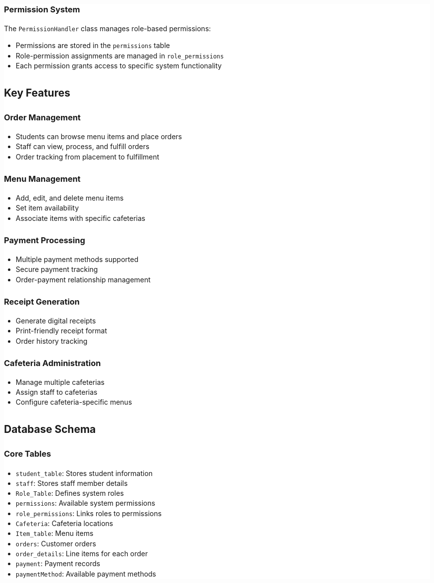 ### Permission System

The `PermissionHandler` class manages role-based permissions:

- Permissions are stored in the `permissions` table
- Role-permission assignments are managed in `role_permissions`
- Each permission grants access to specific system functionality

## Key Features

### Order Management

- Students can browse menu items and place orders
- Staff can view, process, and fulfill orders
- Order tracking from placement to fulfillment

### Menu Management

- Add, edit, and delete menu items
- Set item availability
- Associate items with specific cafeterias

### Payment Processing

- Multiple payment methods supported
- Secure payment tracking
- Order-payment relationship management

### Receipt Generation

- Generate digital receipts
- Print-friendly receipt format
- Order history tracking

### Cafeteria Administration

- Manage multiple cafeterias
- Assign staff to cafeterias
- Configure cafeteria-specific menus

## Database Schema

### Core Tables

- `student_table`: Stores student information
- `staff`: Stores staff member details
- `Role_Table`: Defines system roles
- `permissions`: Available system permissions
- `role_permissions`: Links roles to permissions
- `Cafeteria`: Cafeteria locations
- `Item_table`: Menu items
- `orders`: Customer orders
- `order_details`: Line items for each order
- `payment`: Payment records
- `paymentMethod`: Available payment methods
